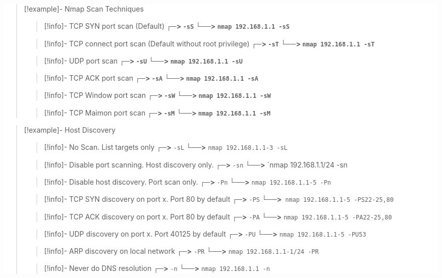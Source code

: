 >[!example]- Nmap Scan Techniques
>> [!info]- TCP SYN port scan (Default)
>>**┌─> `-sS`**
>>**└──> `nmap 192.168.1.1 -sS`**
>
>>[!info]- TCP connect port scan (Default without root privilege)
>>**┌─> `-sT`**
>>**└──> `nmap 192.168.1.1 -sT`**
>
>>[!info]- UDP port scan
>>**┌─> `-sU`**
>>**└──> `nmap 192.168.1.1 -sU`**
>
>>[!info]- TCP ACK port scan
>>**┌─> `-sA`**
>>**└──> `nmap 192.168.1.1 -sA`**
>
>>[!info]- TCP Window port scan
>>**┌─> `-sW`**
>>**└──> `nmap 192.168.1.1 -sW`**
>
>>[!info]- TCP Maimon port scan
>>**┌─> `-sM`**
>>**└──> `nmap 192.168.1.1 -sM`**

> [!example]- Host Discovery
>>[!info]- No Scan. List targets only
>>**┌─>** `-sL`
>>**└──>** `nmap 192.168.1.1-3 -sL`
>
>>[!info]- Disable port scanning. Host discovery only.
>>**┌─>** `-sn`
>>**└──>** `nmap 192.168.1.1/24 -sn
>
>>[!info]- Disable host discovery. Port scan only.
>>**┌─>** `-Pn`
>>**└──>** `nmap 192.168.1.1-5 -Pn`
>
>> [!info]- TCP SYN discovery on port x. Port 80 by default
>>**┌─>** `-PS`
>>**└──>**` nmap 192.168.1.1-5 -PS22-25,80`
>
>>[!info]- TCP ACK discovery on port x. Port 80 by default
>>**┌─>** `-PA`
>>**└──>** `nmap 192.168.1.1-5 -PA22-25,80`
>
>>[!info]- UDP discovery on port x. Port 40125 by default
>>**┌─>** `-PU`
>>**└──>** `nmap 192.168.1.1-5 -PU53`
>
>>[!info]- ARP discovery on local network
>>**┌─>** `-PR`
>>**└──>** `nmap 192.168.1.1-1/24 -PR`
>
>>[!info]- Never do DNS resolution
>>**┌─>** `-n`
>>**└──>** `nmap 192.168.1.1 -n`

